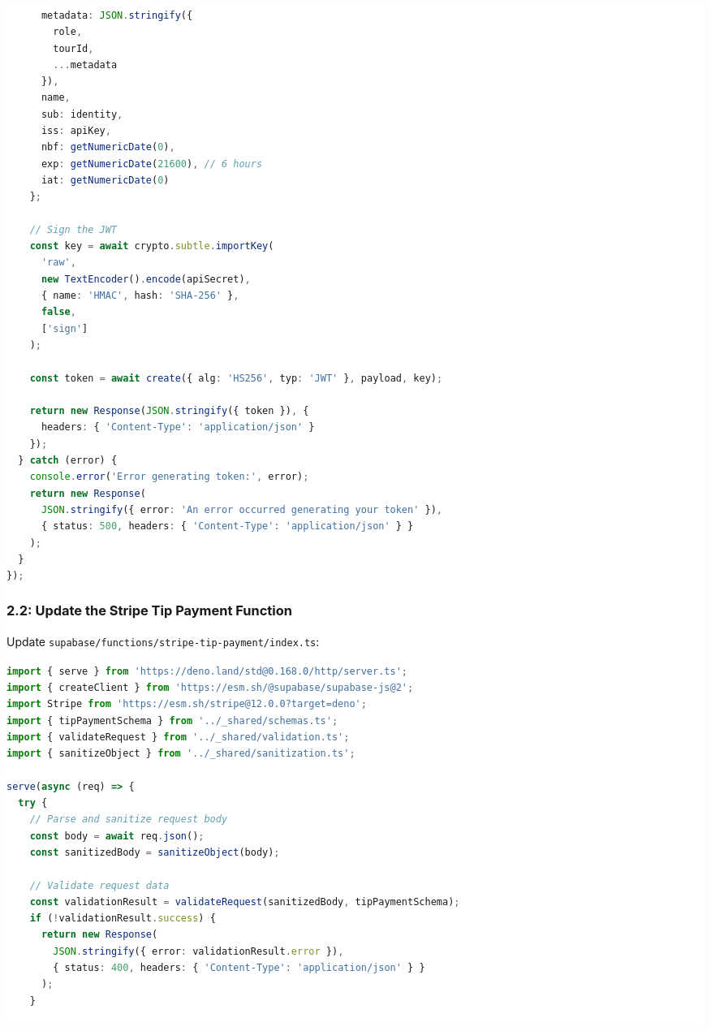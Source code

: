 ```typescript
      metadata: JSON.stringify({
        role,
        tourId,
        ...metadata
      }),
      name,
      sub: identity,
      iss: apiKey,
      nbf: getNumericDate(0),
      exp: getNumericDate(21600), // 6 hours
      iat: getNumericDate(0)
    };

    // Sign the JWT
    const key = await crypto.subtle.importKey(
      'raw',
      new TextEncoder().encode(apiSecret),
      { name: 'HMAC', hash: 'SHA-256' },
      false,
      ['sign']
    );

    const token = await create({ alg: 'HS256', typ: 'JWT' }, payload, key);

    return new Response(JSON.stringify({ token }), {
      headers: { 'Content-Type': 'application/json' }
    });
  } catch (error) {
    console.error('Error generating token:', error);
    return new Response(
      JSON.stringify({ error: 'An error occurred generating your token' }),
      { status: 500, headers: { 'Content-Type': 'application/json' } }
    );
  }
});
```

### 2.2: Update the Stripe Tip Payment Function

Update `supabase/functions/stripe-tip-payment/index.ts`:

```typescript
import { serve } from 'https://deno.land/std@0.168.0/http/server.ts';
import { createClient } from 'https://esm.sh/@supabase/supabase-js@2';
import Stripe from 'https://esm.sh/stripe@12.0.0?target=deno';
import { tipPaymentSchema } from '../_shared/schemas.ts';
import { validateRequest } from '../_shared/validation.ts';
import { sanitizeObject } from '../_shared/sanitization.ts';

serve(async (req) => {
  try {
    // Parse and sanitize request body
    const body = await req.json();
    const sanitizedBody = sanitizeObject(body);
    
    // Validate request data
    const validationResult = validateRequest(sanitizedBody, tipPaymentSchema);
    if (!validationResult.success) {
      return new Response(
        JSON.stringify({ error: validationResult.error }),
        { status: 400, headers: { 'Content-Type': 'application/json' } }
      );
    }
    
```